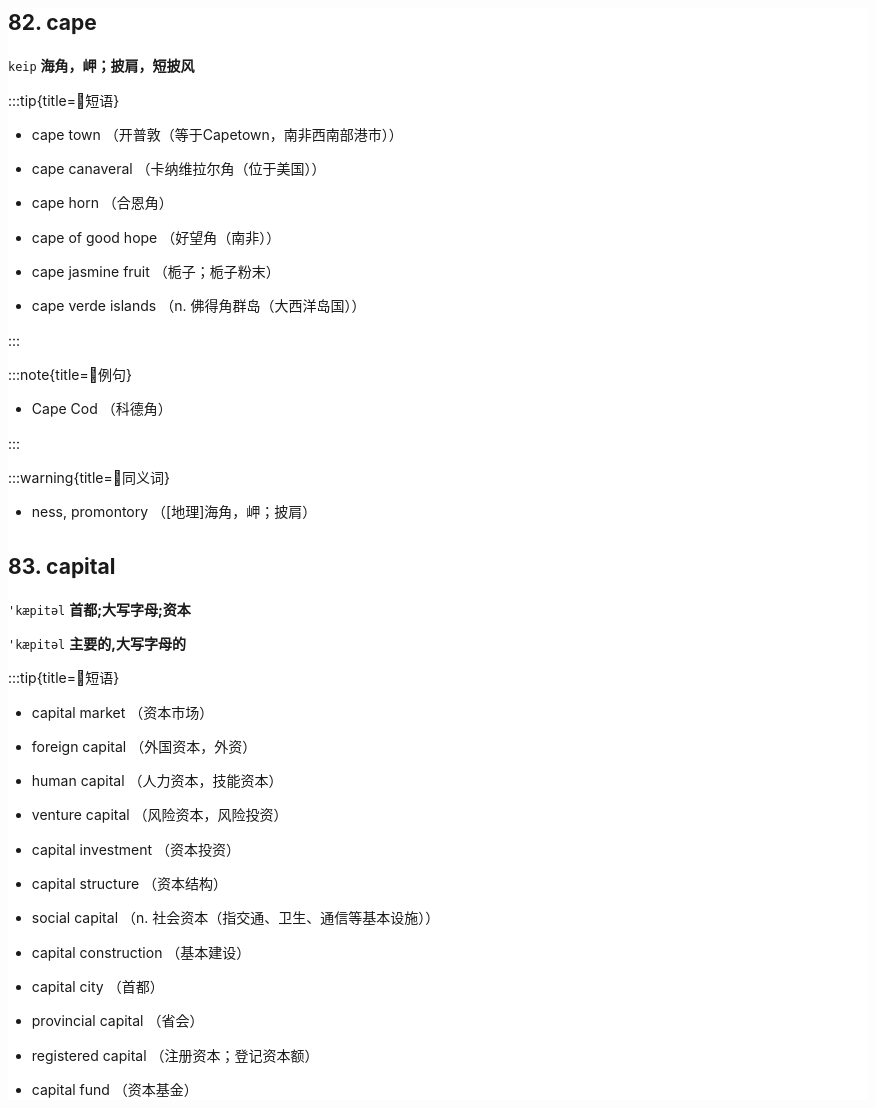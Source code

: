
## 82. cape

`keip`  **海角，岬；披肩，短披风**

:::tip{title=🤩短语}

- cape town （开普敦（等于Capetown，南非西南部港市））

- cape canaveral （卡纳维拉尔角（位于美国））

- cape horn （合恩角）

- cape of good hope （好望角（南非））

- cape jasmine fruit （栀子；栀子粉末）

- cape verde islands （n. 佛得角群岛（大西洋岛国））

:::

:::note{title=🎤例句}

- Cape Cod （科德角）

:::

:::warning{title=🤔同义词}

- ness, promontory （[地理]海角，岬；披肩）


## 83. capital

`'kæpitəl`  **首都;大写字母;资本**

`'kæpitəl`  **主要的,大写字母的**

:::tip{title=🤩短语}

- capital market （资本市场）

- foreign capital （外国资本，外资）

- human capital （人力资本，技能资本）

- venture capital （风险资本，风险投资）

- capital investment （资本投资）

- capital structure （资本结构）

- social capital （n. 社会资本（指交通、卫生、通信等基本设施））

- capital construction （基本建设）

- capital city （首都）

- provincial capital （省会）

- registered capital （注册资本；登记资本额）

- capital fund （资本基金）
